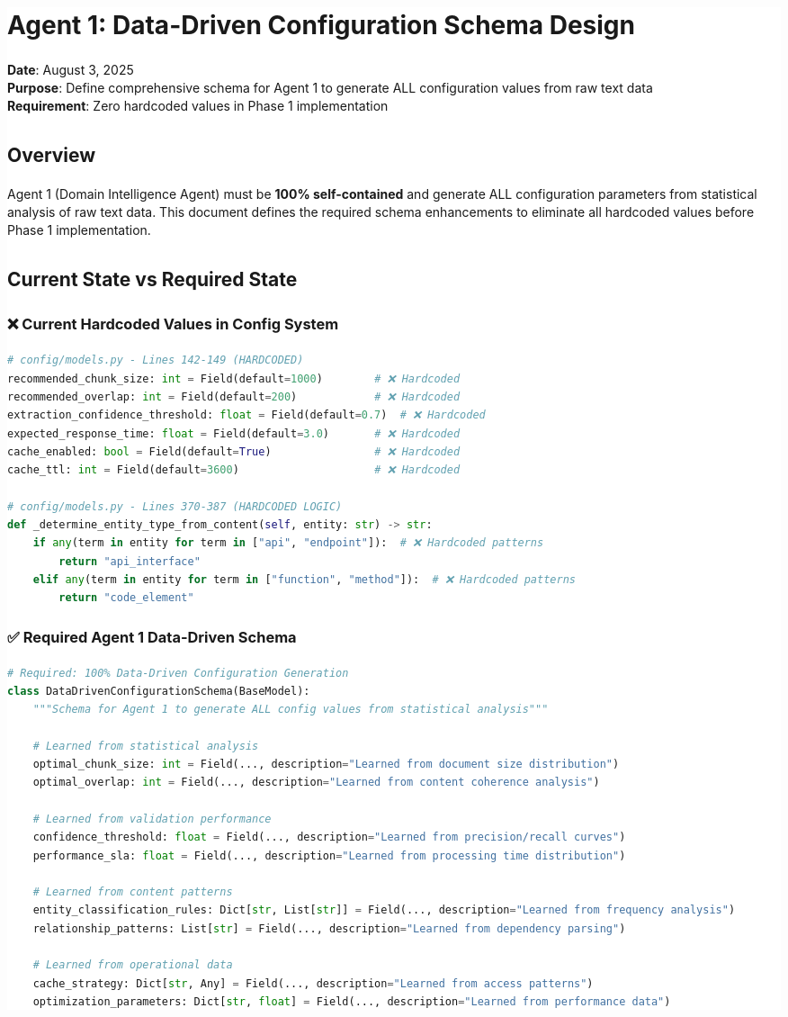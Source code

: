 # Agent 1: Data-Driven Configuration Schema Design

**Date**: August 3, 2025  
**Purpose**: Define comprehensive schema for Agent 1 to generate ALL configuration values from raw text data  
**Requirement**: Zero hardcoded values in Phase 1 implementation

## Overview

Agent 1 (Domain Intelligence Agent) must be **100% self-contained** and generate ALL configuration parameters from statistical analysis of raw text data. This document defines the required schema enhancements to eliminate all hardcoded values before Phase 1 implementation.

## Current State vs Required State

### ❌ Current Hardcoded Values in Config System

```python
# config/models.py - Lines 142-149 (HARDCODED)
recommended_chunk_size: int = Field(default=1000)        # ❌ Hardcoded
recommended_overlap: int = Field(default=200)            # ❌ Hardcoded
extraction_confidence_threshold: float = Field(default=0.7)  # ❌ Hardcoded
expected_response_time: float = Field(default=3.0)       # ❌ Hardcoded
cache_enabled: bool = Field(default=True)                # ❌ Hardcoded
cache_ttl: int = Field(default=3600)                     # ❌ Hardcoded

# config/models.py - Lines 370-387 (HARDCODED LOGIC)
def _determine_entity_type_from_content(self, entity: str) -> str:
    if any(term in entity for term in ["api", "endpoint"]):  # ❌ Hardcoded patterns
        return "api_interface"
    elif any(term in entity for term in ["function", "method"]):  # ❌ Hardcoded patterns
        return "code_element"
```

### ✅ Required Agent 1 Data-Driven Schema

```python
# Required: 100% Data-Driven Configuration Generation
class DataDrivenConfigurationSchema(BaseModel):
    """Schema for Agent 1 to generate ALL config values from statistical analysis"""
    
    # Learned from statistical analysis
    optimal_chunk_size: int = Field(..., description="Learned from document size distribution")
    optimal_overlap: int = Field(..., description="Learned from content coherence analysis")
    
    # Learned from validation performance
    confidence_threshold: float = Field(..., description="Learned from precision/recall curves")
    performance_sla: float = Field(..., description="Learned from processing time distribution")
    
    # Learned from content patterns
    entity_classification_rules: Dict[str, List[str]] = Field(..., description="Learned from frequency analysis")
    relationship_patterns: List[str] = Field(..., description="Learned from dependency parsing")
    
    # Learned from operational data
    cache_strategy: Dict[str, Any] = Field(..., description="Learned from access patterns")
    optimization_parameters: Dict[str, float] = Field(..., description="Learned from performance data")
```
